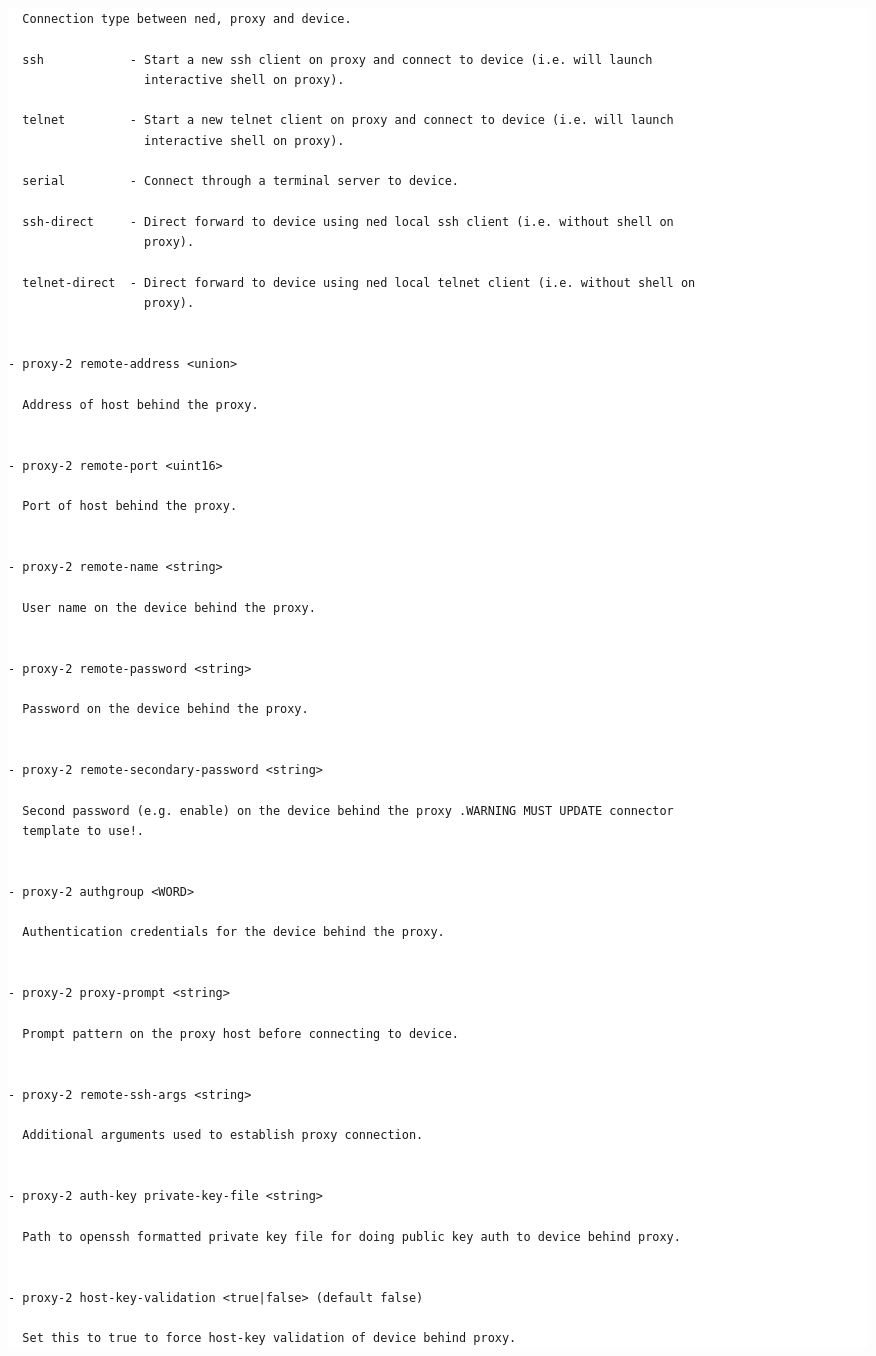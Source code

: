       Connection type between ned, proxy and device.

      ssh            - Start a new ssh client on proxy and connect to device (i.e. will launch
                       interactive shell on proxy).

      telnet         - Start a new telnet client on proxy and connect to device (i.e. will launch
                       interactive shell on proxy).

      serial         - Connect through a terminal server to device.

      ssh-direct     - Direct forward to device using ned local ssh client (i.e. without shell on
                       proxy).

      telnet-direct  - Direct forward to device using ned local telnet client (i.e. without shell on
                       proxy).


    - proxy-2 remote-address <union>

      Address of host behind the proxy.


    - proxy-2 remote-port <uint16>

      Port of host behind the proxy.


    - proxy-2 remote-name <string>

      User name on the device behind the proxy.


    - proxy-2 remote-password <string>

      Password on the device behind the proxy.


    - proxy-2 remote-secondary-password <string>

      Second password (e.g. enable) on the device behind the proxy .WARNING MUST UPDATE connector
      template to use!.


    - proxy-2 authgroup <WORD>

      Authentication credentials for the device behind the proxy.


    - proxy-2 proxy-prompt <string>

      Prompt pattern on the proxy host before connecting to device.


    - proxy-2 remote-ssh-args <string>

      Additional arguments used to establish proxy connection.


    - proxy-2 auth-key private-key-file <string>

      Path to openssh formatted private key file for doing public key auth to device behind proxy.


    - proxy-2 host-key-validation <true|false> (default false)

      Set this to true to force host-key validation of device behind proxy.
